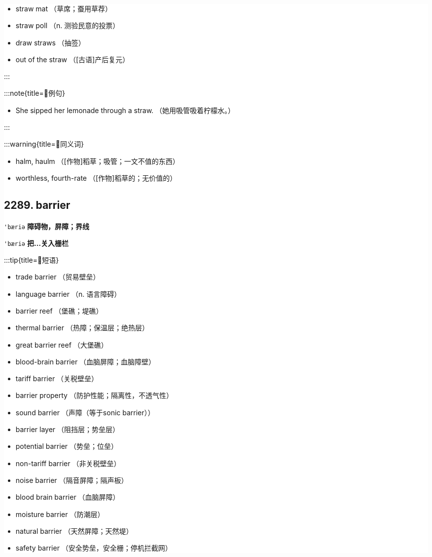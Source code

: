 - straw mat （草席；蚕用草荐）

- straw poll （n. 测验民意的投票）

- draw straws （抽签）

- out of the straw （[古语]产后复元）

:::

:::note{title=🎤例句}

- She sipped her lemonade through a straw. （她用吸管吸着柠檬水。）

:::

:::warning{title=🤔同义词}

- halm, haulm （[作物]稻草；吸管；一文不值的东西）

- worthless, fourth-rate （[作物]稻草的；无价值的）


## 2289. barrier

`'bæriə`  **障碍物，屏障；界线**

`'bæriə`  **把…关入栅栏**

:::tip{title=🤩短语}

- trade barrier （贸易壁垒）

- language barrier （n. 语言障碍）

- barrier reef （堡礁；堤礁）

- thermal barrier （热障；保温层；绝热层）

- great barrier reef （大堡礁）

- blood-brain barrier （血脑屏障；血脑障壁）

- tariff barrier （关税壁垒）

- barrier property （防护性能；隔离性，不透气性）

- sound barrier （声障（等于sonic barrier））

- barrier layer （阻挡层；势垒层）

- potential barrier （势垒；位垒）

- non-tariff barrier （非关税壁垒）

- noise barrier （隔音屏障；隔声板）

- blood brain barrier （血脑屏障）

- moisture barrier （防潮层）

- natural barrier （天然屏障；天然堤）

- safety barrier （安全势垒，安全栅；停机拦截网）
